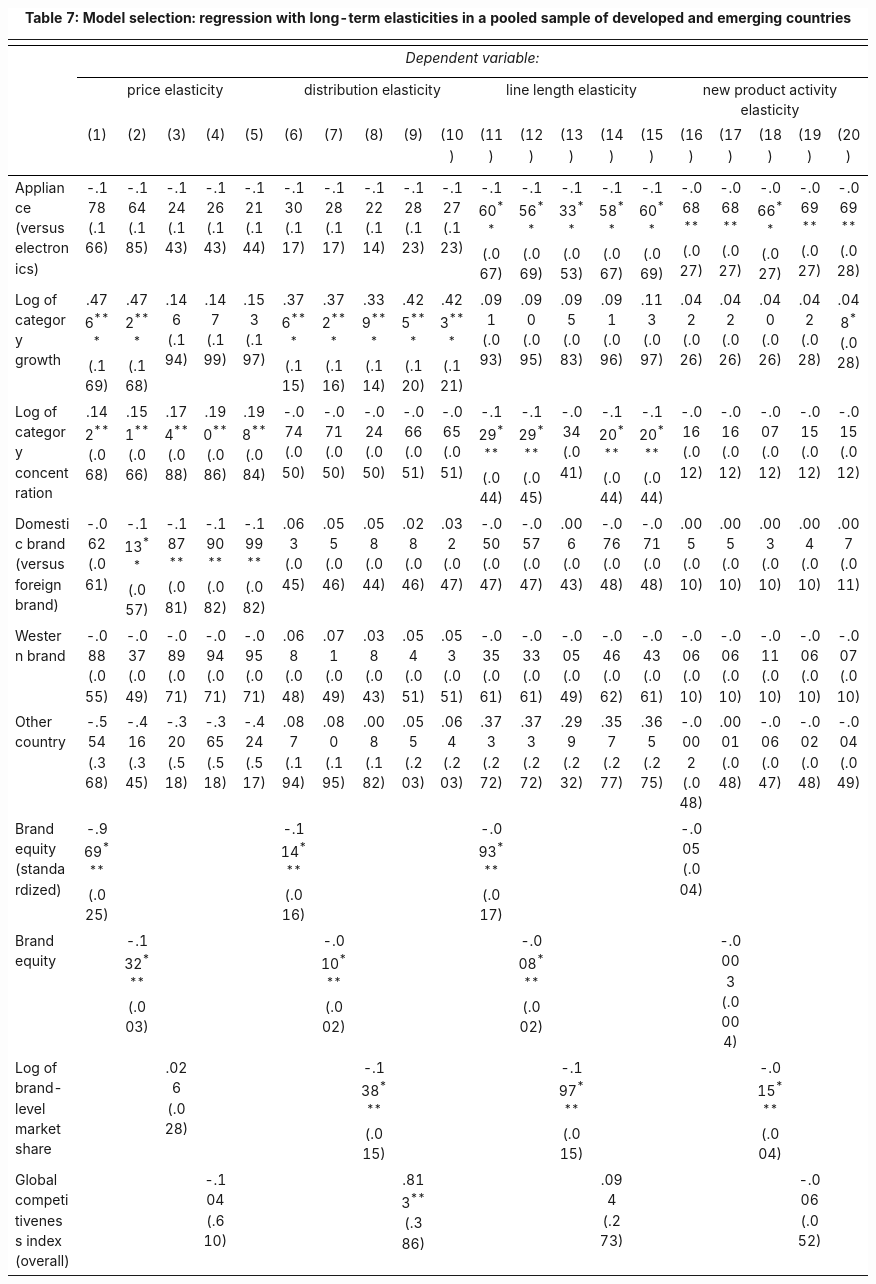 
<table style="text-align:center"><caption><strong>Table 7: Model selection: regression with long-term elasticities in a pooled sample of developed and emerging countries</strong></caption>
<tr><td colspan="21" style="border-bottom: 1px solid black"></td></tr><tr><td style="text-align:left"></td><td colspan="20"><em>Dependent variable:</em></td></tr>
<tr><td></td><td colspan="20" style="border-bottom: 1px solid black"></td></tr>
<tr><td style="text-align:left"></td><td colspan="5">price elasticity</td><td colspan="5">distribution elasticity</td><td colspan="5">line length elasticity</td><td colspan="5">new product activity elasticity</td></tr>
<tr><td style="text-align:left"></td><td>(1)</td><td>(2)</td><td>(3)</td><td>(4)</td><td>(5)</td><td>(6)</td><td>(7)</td><td>(8)</td><td>(9)</td><td>(10)</td><td>(11)</td><td>(12)</td><td>(13)</td><td>(14)</td><td>(15)</td><td>(16)</td><td>(17)</td><td>(18)</td><td>(19)</td><td>(20)</td></tr>
<tr><td colspan="21" style="border-bottom: 1px solid black"></td></tr><tr><td style="text-align:left">Appliance (versus electronics)</td><td>-.178 (.166)</td><td>-.164 (.185)</td><td>-.124 (.143)</td><td>-.126 (.143)</td><td>-.121 (.144)</td><td>-.130 (.117)</td><td>-.128 (.117)</td><td>-.122 (.114)</td><td>-.128 (.123)</td><td>-.127 (.123)</td><td>-.160<sup>**</sup> (.067)</td><td>-.156<sup>**</sup> (.069)</td><td>-.133<sup>**</sup> (.053)</td><td>-.158<sup>**</sup> (.067)</td><td>-.160<sup>**</sup> (.069)</td><td>-.068<sup>**</sup> (.027)</td><td>-.068<sup>**</sup> (.027)</td><td>-.066<sup>**</sup> (.027)</td><td>-.069<sup>**</sup> (.027)</td><td>-.069<sup>**</sup> (.028)</td></tr>
<tr><td style="text-align:left">Log of category growth</td><td>.476<sup>***</sup> (.169)</td><td>.472<sup>***</sup> (.168)</td><td>.146 (.194)</td><td>.147 (.199)</td><td>.153 (.197)</td><td>.376<sup>***</sup> (.115)</td><td>.372<sup>***</sup> (.116)</td><td>.339<sup>***</sup> (.114)</td><td>.425<sup>***</sup> (.120)</td><td>.423<sup>***</sup> (.121)</td><td>.091 (.093)</td><td>.090 (.095)</td><td>.095 (.083)</td><td>.091 (.096)</td><td>.113 (.097)</td><td>.042 (.026)</td><td>.042 (.026)</td><td>.040 (.026)</td><td>.042 (.028)</td><td>.048<sup>*</sup> (.028)</td></tr>
<tr><td style="text-align:left">Log of category concentration</td><td>.142<sup>**</sup> (.068)</td><td>.151<sup>**</sup> (.066)</td><td>.174<sup>**</sup> (.088)</td><td>.190<sup>**</sup> (.086)</td><td>.198<sup>**</sup> (.084)</td><td>-.074 (.050)</td><td>-.071 (.050)</td><td>-.024 (.050)</td><td>-.066 (.051)</td><td>-.065 (.051)</td><td>-.129<sup>***</sup> (.044)</td><td>-.129<sup>***</sup> (.045)</td><td>-.034 (.041)</td><td>-.120<sup>***</sup> (.044)</td><td>-.120<sup>***</sup> (.044)</td><td>-.016 (.012)</td><td>-.016 (.012)</td><td>-.007 (.012)</td><td>-.015 (.012)</td><td>-.015 (.012)</td></tr>
<tr><td style="text-align:left">Domestic brand (versus foreign brand)</td><td>-.062 (.061)</td><td>-.113<sup>**</sup> (.057)</td><td>-.187<sup>**</sup> (.081)</td><td>-.190<sup>**</sup> (.082)</td><td>-.199<sup>**</sup> (.082)</td><td>.063 (.045)</td><td>.055 (.046)</td><td>.058 (.044)</td><td>.028 (.046)</td><td>.032 (.047)</td><td>-.050 (.047)</td><td>-.057 (.047)</td><td>.006 (.043)</td><td>-.076 (.048)</td><td>-.071 (.048)</td><td>.005 (.010)</td><td>.005 (.010)</td><td>.003 (.010)</td><td>.004 (.010)</td><td>.007 (.011)</td></tr>
<tr><td style="text-align:left">Western brand</td><td>-.088 (.055)</td><td>-.037 (.049)</td><td>-.089 (.071)</td><td>-.094 (.071)</td><td>-.095 (.071)</td><td>.068 (.048)</td><td>.071 (.049)</td><td>.038 (.043)</td><td>.054 (.051)</td><td>.053 (.051)</td><td>-.035 (.061)</td><td>-.033 (.061)</td><td>-.005 (.049)</td><td>-.046 (.062)</td><td>-.043 (.061)</td><td>-.006 (.010)</td><td>-.006 (.010)</td><td>-.011 (.010)</td><td>-.006 (.010)</td><td>-.007 (.010)</td></tr>
<tr><td style="text-align:left">Other country</td><td>-.554 (.368)</td><td>-.416 (.345)</td><td>-.320 (.518)</td><td>-.365 (.518)</td><td>-.424 (.517)</td><td>.087 (.194)</td><td>.080 (.195)</td><td>.008 (.182)</td><td>.055 (.203)</td><td>.064 (.203)</td><td>.373 (.272)</td><td>.373 (.272)</td><td>.299 (.232)</td><td>.357 (.277)</td><td>.365 (.275)</td><td>-.0002 (.048)</td><td>.0001 (.048)</td><td>-.006 (.047)</td><td>-.002 (.048)</td><td>-.004 (.049)</td></tr>
<tr><td style="text-align:left">Brand equity (standardized)</td><td>-.969<sup>***</sup> (.025)</td><td></td><td></td><td></td><td></td><td>-.114<sup>***</sup> (.016)</td><td></td><td></td><td></td><td></td><td>-.093<sup>***</sup> (.017)</td><td></td><td></td><td></td><td></td><td>-.005 (.004)</td><td></td><td></td><td></td><td></td></tr>
<tr><td style="text-align:left">Brand equity</td><td></td><td>-.132<sup>***</sup> (.003)</td><td></td><td></td><td></td><td></td><td>-.010<sup>***</sup> (.002)</td><td></td><td></td><td></td><td></td><td>-.008<sup>***</sup> (.002)</td><td></td><td></td><td></td><td></td><td>-.0003 (.0004)</td><td></td><td></td><td></td></tr>
<tr><td style="text-align:left">Log of brand-level market share</td><td></td><td></td><td>.026 (.028)</td><td></td><td></td><td></td><td></td><td>-.138<sup>***</sup> (.015)</td><td></td><td></td><td></td><td></td><td>-.197<sup>***</sup> (.015)</td><td></td><td></td><td></td><td></td><td>-.015<sup>***</sup> (.004)</td><td></td><td></td></tr>
<tr><td style="text-align:left">Global competitiveness index (overall)</td><td></td><td></td><td></td><td>-.104 (.610)</td><td></td><td></td><td></td><td></td><td>.813<sup>**</sup> (.386)</td><td></td><td></td><td></td><td></td><td>.094 (.273)</td><td></td><td></td><td></td><td></td><td>-.006 (.052)</td><td></td></tr>